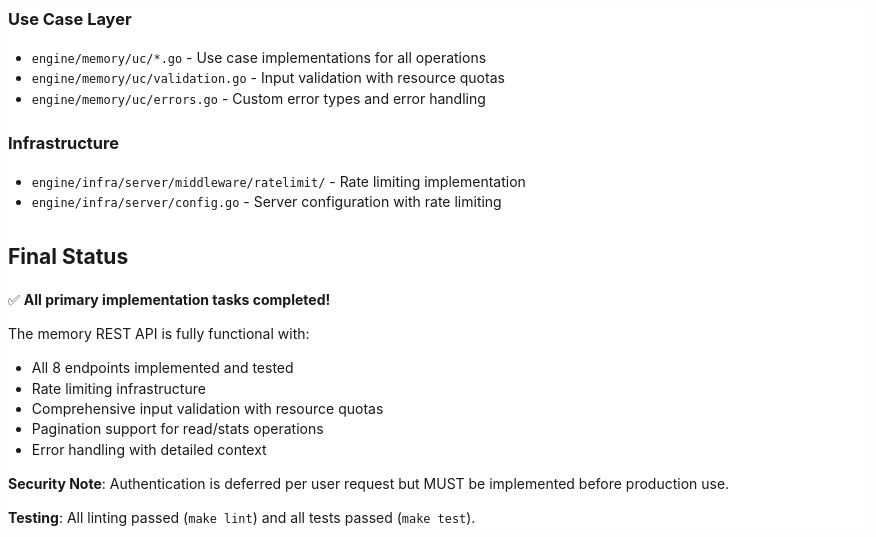 ### Use Case Layer

- `engine/memory/uc/*.go` - Use case implementations for all operations
- `engine/memory/uc/validation.go` - Input validation with resource quotas
- `engine/memory/uc/errors.go` - Custom error types and error handling

### Infrastructure

- `engine/infra/server/middleware/ratelimit/` - Rate limiting implementation
- `engine/infra/server/config.go` - Server configuration with rate limiting

## Final Status

✅ **All primary implementation tasks completed!**

The memory REST API is fully functional with:

- All 8 endpoints implemented and tested
- Rate limiting infrastructure
- Comprehensive input validation with resource quotas
- Pagination support for read/stats operations
- Error handling with detailed context

**Security Note**: Authentication is deferred per user request but MUST be implemented before production use.

**Testing**: All linting passed (`make lint`) and all tests passed (`make test`).
